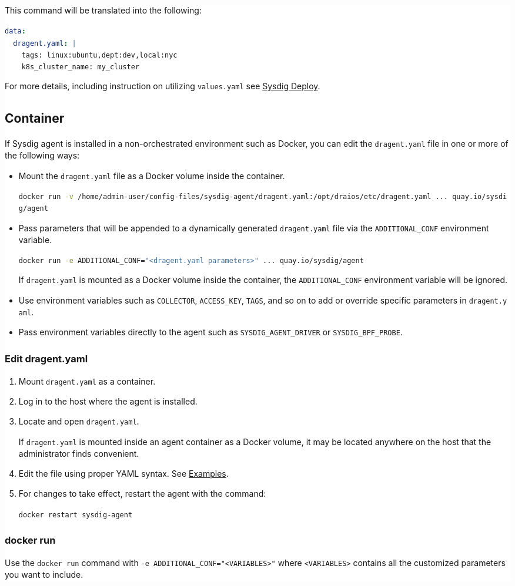 This command will be translated into the following:

```yaml
data:
  dragent.yaml: |
    tags: linux:ubuntu,dept:dev,local:nyc
    k8s_cluster_name: my_cluster
```

For more details, including instruction on utilizing `values.yaml` see [Sysdig Deploy](https://charts.sysdig.com/charts/sysdig-deploy/).

## Container

If Sysdig agent is installed in a non-orchestrated environment such as Docker, you can edit the `dragent.yaml` file in one or more of the following ways:

- Mount the `dragent.yaml` file as a Docker volume inside the container.

  ```bash
  docker run -v /home/admin-user/config-files/sysdig-agent/dragent.yaml:/opt/draios/etc/dragent.yaml ... quay.io/sysdig/agent
  ```
- Pass parameters that will be appended to a dynamically generated `dragent.yaml` file via the `ADDITIONAL_CONF` environment variable.
  ```bash
  docker run -e ADDITIONAL_CONF="<dragent.yaml parameters>" ... quay.io/sysdig/agent
  ```
  If `dragent.yaml` is mounted as a Docker volume inside the container, the `ADDITIONAL_CONF` environment variable will be ignored.
- Use environment variables such as `COLLECTOR`, `ACCESS_KEY`, `TAGS`, and so on to add or override specific parameters in `dragent.yaml`.
- Pass environment variables directly to the agent such as `SYSDIG_AGENT_DRIVER` or `SYSDIG_BPF_PROBE`.


### Edit dragent.yaml

1. Mount `dragent.yaml` as a container.

2. Log in to the host where the agent is installed.

3. Locate and open `dragent.yaml`.

    If `dragent.yaml` is mounted inside an agent container as a Docker volume, it may be located anywhere on the host that the administrator finds convenient.

4. Edit the file using proper YAML syntax. See [Examples](#examples).

5. For changes to take effect, restart the agent with the command: 

   ```
   docker restart sysdig-agent
   ```

### docker run 

Use the `docker run` command with `-e ADDITIONAL_CONF="<VARIABLES>"` where `<VARIABLES>` contains all the customized parameters you want to include.
